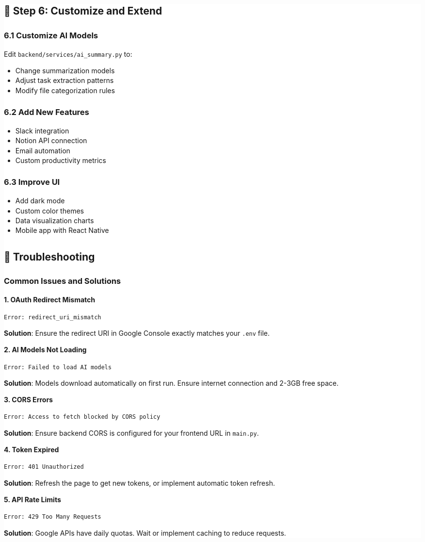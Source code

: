## 🎯 Step 6: Customize and Extend

### 6.1 Customize AI Models
Edit `backend/services/ai_summary.py` to:
- Change summarization models
- Adjust task extraction patterns
- Modify file categorization rules

### 6.2 Add New Features
- Slack integration
- Notion API connection
- Email automation
- Custom productivity metrics

### 6.3 Improve UI
- Add dark mode
- Custom color themes
- Data visualization charts
- Mobile app with React Native

## 🐛 Troubleshooting

### Common Issues and Solutions

**1. OAuth Redirect Mismatch**
```
Error: redirect_uri_mismatch
```
**Solution**: Ensure the redirect URI in Google Console exactly matches your `.env` file.

**2. AI Models Not Loading**
```
Error: Failed to load AI models
```
**Solution**: Models download automatically on first run. Ensure internet connection and 2-3GB free space.

**3. CORS Errors**
```
Error: Access to fetch blocked by CORS policy
```
**Solution**: Ensure backend CORS is configured for your frontend URL in `main.py`.

**4. Token Expired**
```
Error: 401 Unauthorized
```
**Solution**: Refresh the page to get new tokens, or implement automatic token refresh.

**5. API Rate Limits**
```
Error: 429 Too Many Requests
```
**Solution**: Google APIs have daily quotas. Wait or implement caching to reduce requests.

